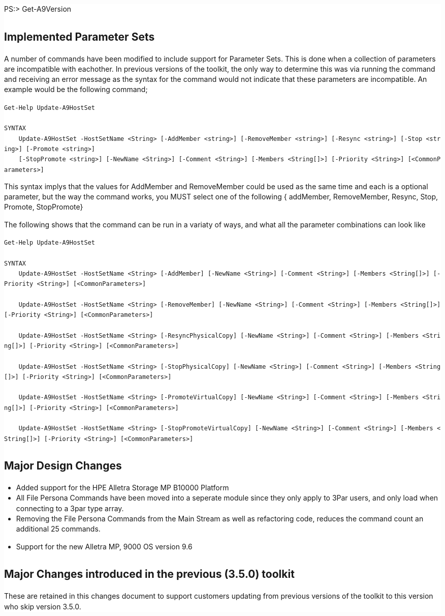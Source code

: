    PS:> Get-A9Version 

Implemented Parameter Sets
-------------------------------------------------------------------------------------------------
A number of commands have been modified to include support for Parameter Sets. This is done when a collection of parameters are incompatible with eachother. In 
previous versions of the toolkit, the only way to determine this was via running the command and receiving an error message as the syntax for the command would not indicate
that these parameters are incompatible. An example would be the following command;

	Get-Help Update-A9HostSet

	SYNTAX
		Update-A9HostSet -HostSetName <String> [-AddMember <string>] [-RemoveMember <string>] [-Resync <string>] [-Stop <string>] [-Promote <string>] 
		[-StopPromote <string>] [-NewName <String>] [-Comment <String>] [-Members <String[]>] [-Priority <String>] [<CommonParameters>]

This syntax implys that the values for AddMember and RemoveMember could be used as the same time and each is a optional parameter, but the way the command works, you MUST 
select one of the following { addMember, RemoveMember, Resync, Stop, Promote, StopPromote}

The following shows that the command can be run in a variaty of ways, and what all the parameter combinations can look like

	Get-Help Update-A9HostSet

	SYNTAX
		Update-A9HostSet -HostSetName <String> [-AddMember] [-NewName <String>] [-Comment <String>] [-Members <String[]>] [-Priority <String>] [<CommonParameters>]

		Update-A9HostSet -HostSetName <String> [-RemoveMember] [-NewName <String>] [-Comment <String>] [-Members <String[]>] [-Priority <String>] [<CommonParameters>]

		Update-A9HostSet -HostSetName <String> [-ResyncPhysicalCopy] [-NewName <String>] [-Comment <String>] [-Members <String[]>] [-Priority <String>] [<CommonParameters>]

		Update-A9HostSet -HostSetName <String> [-StopPhysicalCopy] [-NewName <String>] [-Comment <String>] [-Members <String[]>] [-Priority <String>] [<CommonParameters>]

		Update-A9HostSet -HostSetName <String> [-PromoteVirtualCopy] [-NewName <String>] [-Comment <String>] [-Members <String[]>] [-Priority <String>] [<CommonParameters>]

		Update-A9HostSet -HostSetName <String> [-StopPromoteVirtualCopy] [-NewName <String>] [-Comment <String>] [-Members <String[]>] [-Priority <String>] [<CommonParameters>]

Major Design Changes
-------------------------------------------------------------------------------------------------
- Added support for the HPE Alletra Storage MP B10000 Platform
- All File Persona Commands have been moved into a seperate module since they only apply to 3Par users, and only load when connecting to a 3par type array.
- Removing the File Persona Commands from the Main Stream as well as refactoring code, reduces the command count an additional 25 commands.
* Support for the new Alletra MP, 9000 OS version 9.6

Major Changes introduced in the previous (3.5.0) toolkit
-------------------------------------------------------------------
These are retained in this changes document to support customers updating from previous versions of the toolkit to this version who skip version 3.5.0. 
